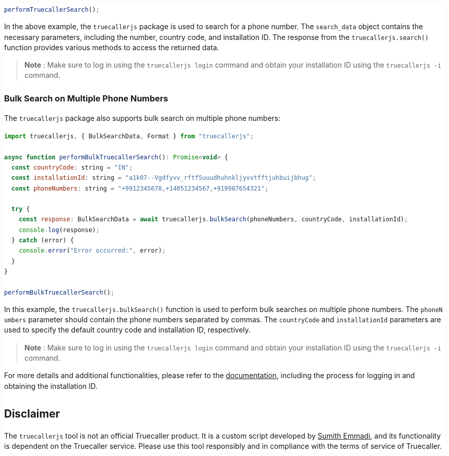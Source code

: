 ```js
performTruecallerSearch();
```

In the above example, the `truecallerjs` package is used to search for a phone number. The `search_data` object contains the necessary parameters, including the number, country code, and installation ID. The response from the `truecallerjs.search()` function provides various methods to access the returned data.

> **Note** : Make sure to log in using the `truecallerjs login` command and obtain your installation ID using the `truecallerjs -i` command.

### Bulk Search on Multiple Phone Numbers

The `truecallerjs` package also supports bulk search on multiple phone numbers:

```js
import truecallerjs, { BulkSearchData, Format } from "truecallerjs";

async function performBulkTruecallerSearch(): Promise<void> {
  const countryCode: string = "IN";
  const installationId: string = "a1k07--Vgdfyvv_rftf5uuudhuhnkljyvvtfftjuhbuijbhug";
  const phoneNumbers: string = "+9912345678,+14051234567,+919987654321";

  try {
    const response: BulkSearchData = await truecallerjs.bulkSearch(phoneNumbers, countryCode, installationId);
    console.log(response);
  } catch (error) {
    console.error("Error occurred:", error);
  }
}

performBulkTruecallerSearch();

```

In this example, the `truecallerjs.bulkSearch()` function is used to perform bulk searches on multiple phone numbers. The `phoneNumbers` parameter should contain the phone numbers separated by commas. The `countryCode` and `installationId` parameters are used to specify the default country code and installation ID, respectively.

> **Note** : Make sure to log in using the `truecallerjs login` command and obtain your installation ID using the `truecallerjs -i` command.

For more details and additional functionalities, please refer to the [documentation](https://github.com/sumithemmadi/truecallerjs/tree/main/docs), including the process for logging in and obtaining the installation ID.

## Disclaimer

The `truecallerjs` tool is not an official Truecaller product. It is a custom script developed by [Sumith Emmadi](https://github.com/sumithemmadi), and its functionality is dependent on the Truecaller service. Please use this tool responsibly and in compliance with the terms of service of Truecaller.
